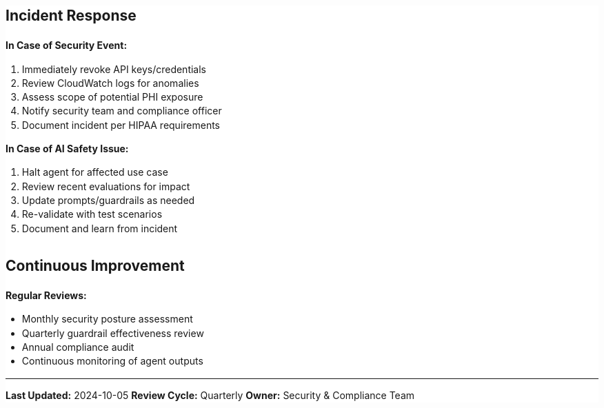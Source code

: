 ## Incident Response

**In Case of Security Event:**
1. Immediately revoke API keys/credentials
2. Review CloudWatch logs for anomalies
3. Assess scope of potential PHI exposure
4. Notify security team and compliance officer
5. Document incident per HIPAA requirements

**In Case of AI Safety Issue:**
1. Halt agent for affected use case
2. Review recent evaluations for impact
3. Update prompts/guardrails as needed
4. Re-validate with test scenarios
5. Document and learn from incident

## Continuous Improvement

**Regular Reviews:**
- Monthly security posture assessment
- Quarterly guardrail effectiveness review
- Annual compliance audit
- Continuous monitoring of agent outputs

---

**Last Updated:** 2024-10-05
**Review Cycle:** Quarterly
**Owner:** Security & Compliance Team
